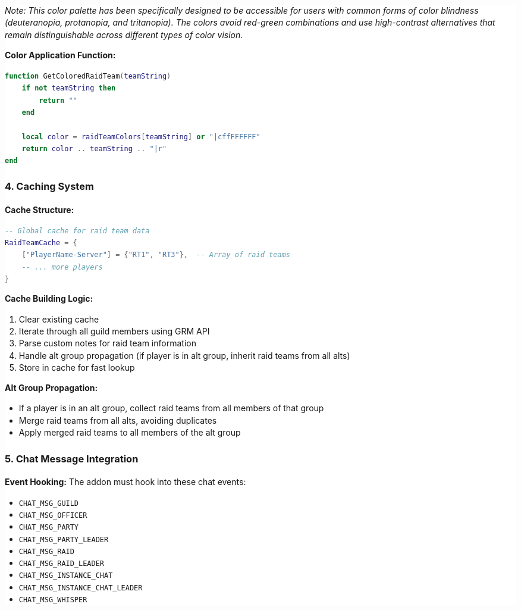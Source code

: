 *Note: This color palette has been specifically designed to be accessible for users with common forms of color blindness (deuteranopia, protanopia, and tritanopia). The colors avoid red-green combinations and use high-contrast alternatives that remain distinguishable across different types of color vision.*

**Color Application Function:**
```lua
function GetColoredRaidTeam(teamString)
    if not teamString then
        return ""
    end
    
    local color = raidTeamColors[teamString] or "|cffFFFFFF"
    return color .. teamString .. "|r"
end
```

### 4. Caching System

**Cache Structure:**
```lua
-- Global cache for raid team data
RaidTeamCache = {
    ["PlayerName-Server"] = {"RT1", "RT3"},  -- Array of raid teams
    -- ... more players
}
```

**Cache Building Logic:**
1. Clear existing cache
2. Iterate through all guild members using GRM API
3. Parse custom notes for raid team information
4. Handle alt group propagation (if player is in alt group, inherit raid teams from all alts)
5. Store in cache for fast lookup

**Alt Group Propagation:**
- If a player is in an alt group, collect raid teams from all members of that group
- Merge raid teams from all alts, avoiding duplicates
- Apply merged raid teams to all members of the alt group

### 5. Chat Message Integration

**Event Hooking:**
The addon must hook into these chat events:
- `CHAT_MSG_GUILD`
- `CHAT_MSG_OFFICER`
- `CHAT_MSG_PARTY`
- `CHAT_MSG_PARTY_LEADER`
- `CHAT_MSG_RAID`
- `CHAT_MSG_RAID_LEADER`
- `CHAT_MSG_INSTANCE_CHAT`
- `CHAT_MSG_INSTANCE_CHAT_LEADER`
- `CHAT_MSG_WHISPER`
